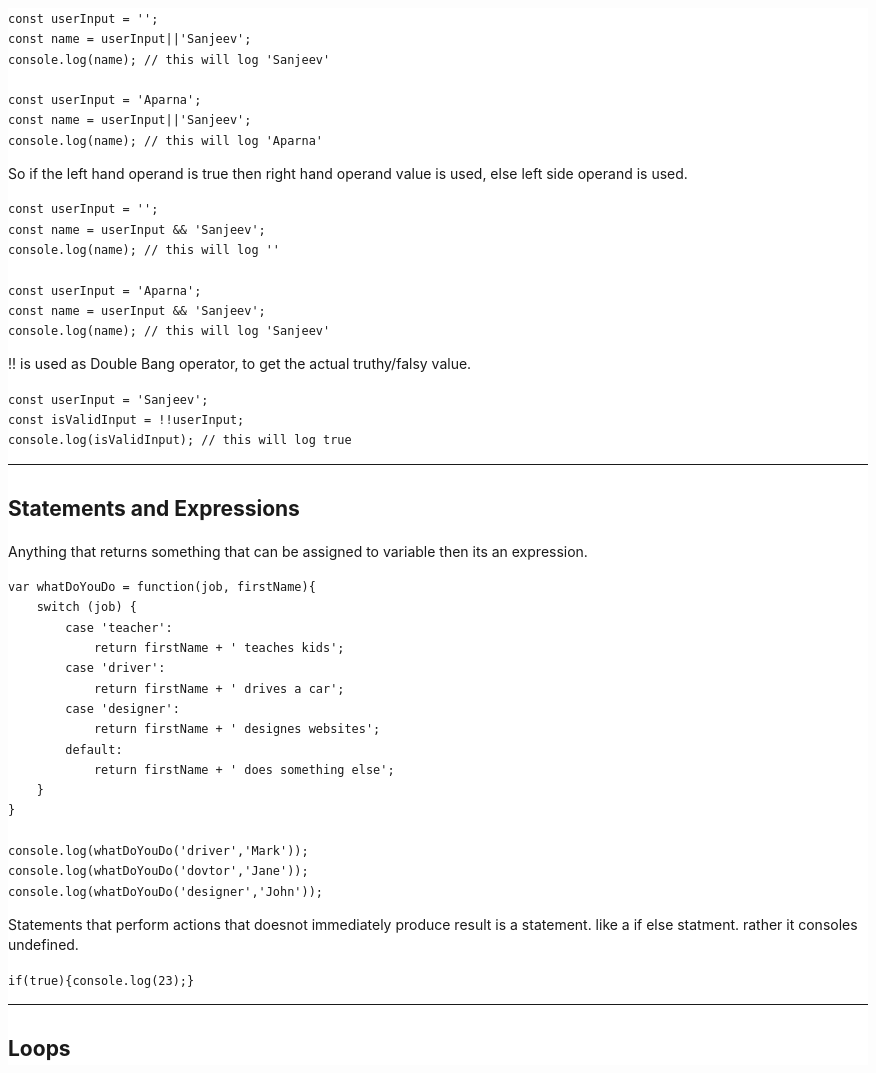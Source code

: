 	const userInput = '';
	const name = userInput||'Sanjeev';
	console.log(name); // this will log 'Sanjeev'

	const userInput = 'Aparna';
	const name = userInput||'Sanjeev';
	console.log(name); // this will log 'Aparna'

So if the left hand operand is true then right hand operand value is used, else left side operand is used.

	const userInput = '';
	const name = userInput && 'Sanjeev';
	console.log(name); // this will log ''

	const userInput = 'Aparna';
	const name = userInput && 'Sanjeev';
	console.log(name); // this will log 'Sanjeev'

!! is used as Double Bang operator, to get the actual truthy/falsy value.

	const userInput = 'Sanjeev';
	const isValidInput = !!userInput;
	console.log(isValidInput); // this will log true

--------------------------------------------------------------------------------------
 Statements and Expressions
--------------------------------------------------------------------------------------

Anything that returns something that can be assigned to variable then its an expression.

	var whatDoYouDo = function(job, firstName){
		switch (job) {
			case 'teacher':
				return firstName + ' teaches kids';
			case 'driver':
				return firstName + ' drives a car';
			case 'designer':
				return firstName + ' designes websites';
			default:
				return firstName + ' does something else';
		}
	}

	console.log(whatDoYouDo('driver','Mark'));
	console.log(whatDoYouDo('dovtor','Jane'));
	console.log(whatDoYouDo('designer','John'));

Statements that perform actions that doesnot immediately produce result is a statement.
like a if else statment. rather it consoles undefined.

	if(true){console.log(23);}

--------------------------------------------------------------------------------------
 Loops
--------------------------------------------------------------------------------------
